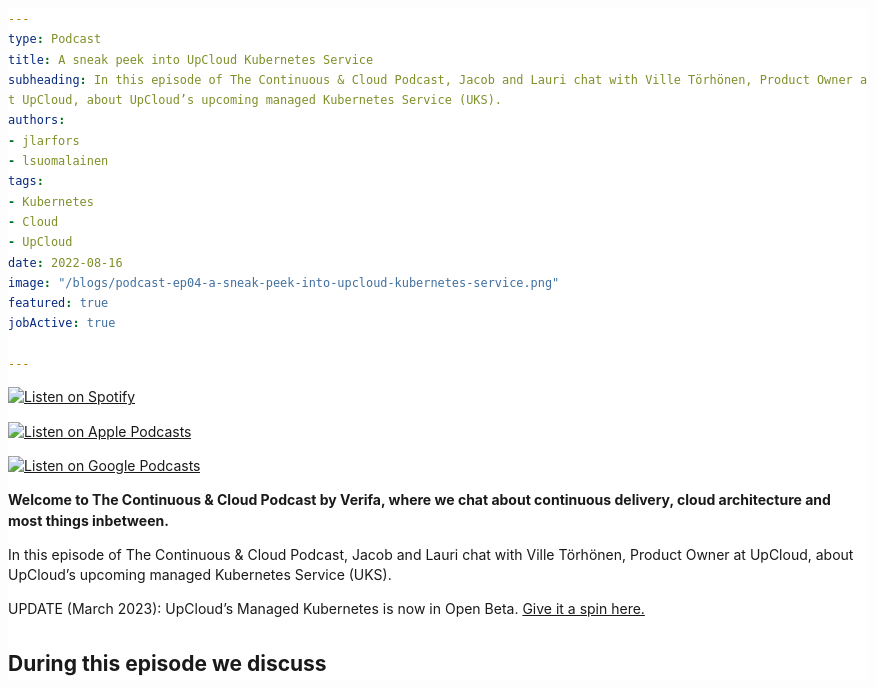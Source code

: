```yaml
---
type: Podcast
title: A sneak peek into UpCloud Kubernetes Service
subheading: In this episode of The Continuous & Cloud Podcast, Jacob and Lauri chat with Ville Törhönen, Product Owner at UpCloud, about UpCloud’s upcoming managed Kubernetes Service (UKS).
authors:
- jlarfors
- lsuomalainen
tags:
- Kubernetes
- Cloud
- UpCloud
date: 2022-08-16
image: "/blogs/podcast-ep04-a-sneak-peek-into-upcloud-kubernetes-service.png"
featured: true
jobActive: true

---
```

<script>
    import Admonition from '$lib/posts/admonition.svelte'
</script>

<iframe title="Embedded podcast player" src="https://anchor.fm/verifa/embed/episodes/A-sneak-peek-into-UpCloud-Kubernetes-Service-e1miudr" height="151px" width="100%" frameborder="0" scrolling="no"></iframe>

<div class="blog-flex">

[![Listen on Spotify](/blogs/2021-03-30/listen-on-spotify.png)](https://open.spotify.com/show/12yStrneLdEsXn1Bjp6Myz)

[![Listen on Apple Podcasts](/blogs/2021-03-30/listen-on-apple-podcasts.png)](https://podcasts.apple.com/gb/podcast/the-verifa-podcast/id1561051552)

[![Listen on Google Podcasts](/blogs/2021-03-30/listen-on-google-podcasts.png)](https://www.google.com/podcasts?feed=aHR0cHM6Ly9hbmNob3IuZm0vcy81Mzg0NzE1Yy9wb2RjYXN0L3Jzcw==)

</div>

**Welcome to The Continuous & Cloud Podcast by Verifa, where we chat about continuous delivery, cloud architecture and most things inbetween.**

In this episode of The Continuous & Cloud Podcast, Jacob and Lauri chat with Ville Törhönen, Product Owner at UpCloud, about UpCloud’s upcoming managed Kubernetes Service (UKS).

<Admonition type="info">

UPDATE (March 2023): UpCloud’s Managed Kubernetes is now in Open Beta. [Give it a spin here.](https://upcloud.com/products/managed-kubernetes)
</Admonition>

## During this episode we discuss
